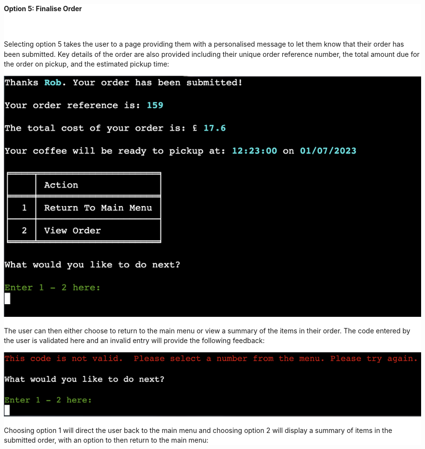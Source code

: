 #### **Option 5: Finalise Order**

<br>

Selecting option 5 takes the user to a page providing them with a personalised message to let them know that their order has been submitted. Key details of the order are also provided including their unique order reference number, the total amount due for the order on pickup, and the estimated pickup time:

![Finalised Order View](docs/features/coffee-run-finalise-order.png)

The user can then either choose to return to the main menu or view a summary of the items in their order.  The code entered by the user is validated here and an invalid entry will provide the following feedback:

![Finalised Order Next Step Invalid](docs/features/coffee-run-finalised-order-invalid-code.png)

Choosing option 1 will direct the user back to the main menu and choosing option 2 will display a summary of items in the submitted order, with an option to then return to the main menu:
